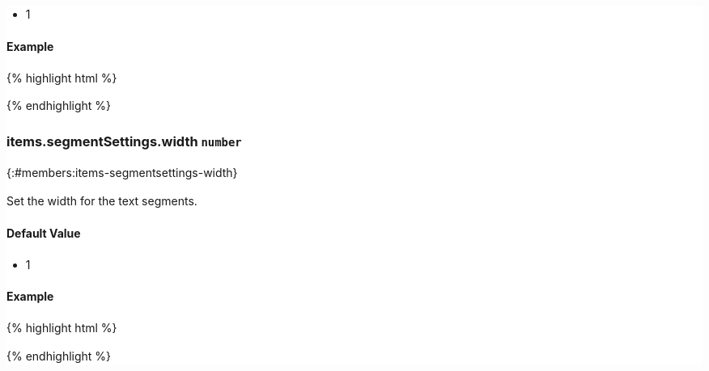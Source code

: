 


* 1








#### Example


{% highlight html %}
 
<div id="DigitalCore"></div> 
 
<script>
$("#DigitalCore").ejDigitalGauge({items: [{ segmentSettings: {spacing: 1} }] });
</script>{% endhighlight %}







### items.segmentSettings.width `number`
{:#members:items-segmentsettings-width}








Set the width for the text segments.





#### Default Value






* 1








#### Example


{% highlight html %}
 
<div id="DigitalCore"></div> 
 
<script>
$("#DigitalCore").ejDigitalGauge({items: [{ segmentSettings: {width: 1} }] });
</script>{% endhighlight %}


